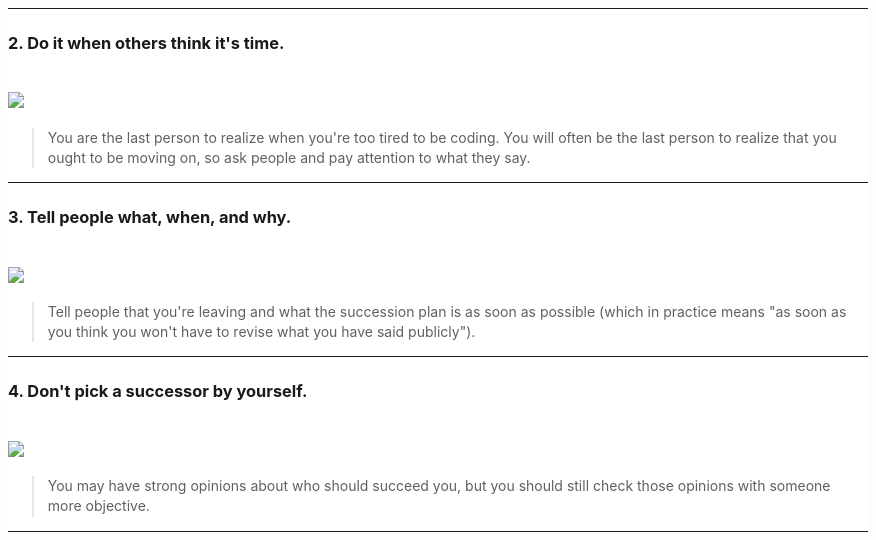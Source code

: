 <hr/>

<div>
  <div>
    <h3>2. Do it when others think it's time.</h3>
    <br>
    <img src="{{ '/talks/late-night/krakow.jpg' | relative_url }}" width="60%" />
  </div>
  <blockquote>
    <p>
      You are the last person to realize when you're too tired to be coding.
      You will often be the last person to realize that you ought to be moving on,
      so ask people and pay attention to what they say.
    </p>
  </blockquote>
</div>

<hr/>

<div>
  <div>
    <h3>3. Tell people what, when, and why.</h3>
    <br>
    <img src="{{ '/talks/late-night/mauritius.jpg' | relative_url }}" width="60%" />
  </div>
  <blockquote>
    <p>
      Tell people that you're leaving and what the succession plan is as soon as possible
      (which in practice means "as soon as you think you won't have to revise what you have said publicly").
    </p>
  </blockquote>
</div>

<hr/>

<div>
  <div>
    <h3>4. Don't pick a successor by yourself.</h3>
    <br>
    <img src="{{ '/talks/late-night/new-zealand.jpg' | relative_url }}" width="70%" />
  </div>
  <blockquote>
    <p>
      You may have strong opinions about who should succeed you,
      but you should still check those opinions with someone more objective.
    </p>
  </blockquote>
</div>

<hr/>
